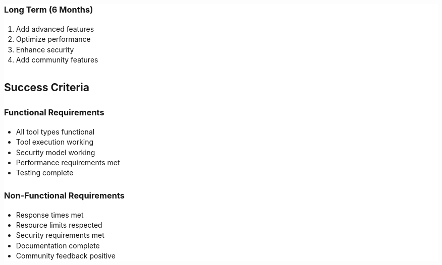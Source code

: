 ### Long Term (6 Months)
1. Add advanced features
2. Optimize performance
3. Enhance security
4. Add community features

## Success Criteria

### Functional Requirements
- All tool types functional
- Tool execution working
- Security model working
- Performance requirements met
- Testing complete

### Non-Functional Requirements
- Response times met
- Resource limits respected
- Security requirements met
- Documentation complete
- Community feedback positive 